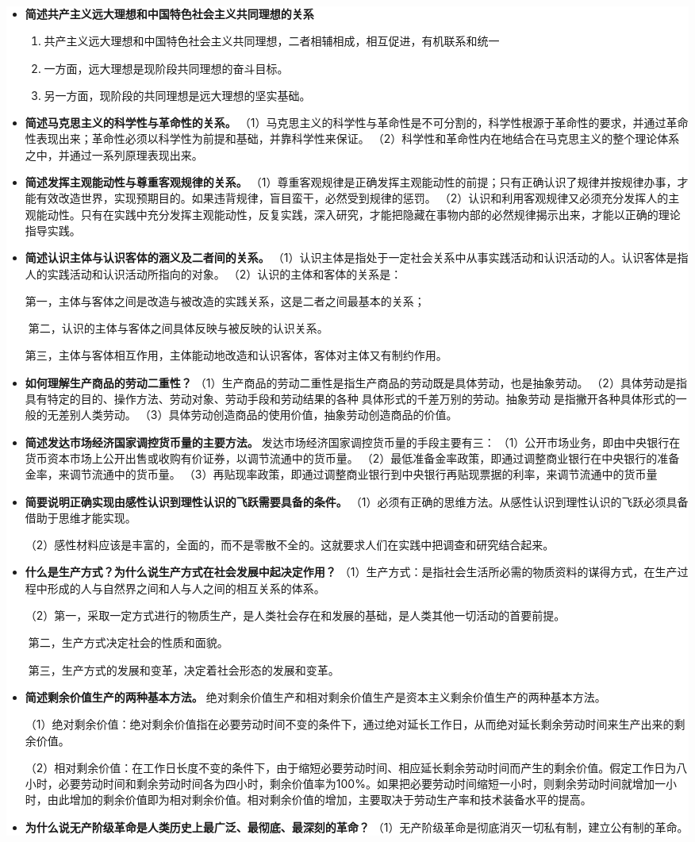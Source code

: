 * **简述共产主义远大理想和中国特色社会主义共同理想的关系**

  1. 共产主义远大理想和中国特色社会主义共同理想，二者相辅相成，相互促进，有机联系和统一

  2. 一方面，远大理想是现阶段共同理想的奋斗目标。

  3. 另一方面，现阶段的共同理想是远大理想的坚实基础。

* **简述马克思主义的科学性与革命性的关系。**
  （1）马克思主义的科学性与革命性是不可分割的，科学性根源于革命性的要求，并通过革命性表现出来；革命性必须以科学性为前提和基础，并靠科学性来保证。
  （2）科学性和革命性内在地结合在马克思主义的整个理论体系之中，并通过一系列原理表现出来。

* **简述发挥主观能动性与尊重客观规律的关系。**
  （1）尊重客观规律是正确发挥主观能动性的前提；只有正确认识了规律并按规律办事，才能有效改造世界，实现预期目的。如果违背规律，盲目蛮干，必然受到规律的惩罚。
  （2）认识和利用客观规律又必须充分发挥人的主观能动性。只有在实践中充分发挥主观能动性，反复实践，深入研究，才能把隐藏在事物内部的必然规律揭示出来，才能以正确的理论指导实践。

* **简述认识主体与认识客体的涵义及二者间的关系。**
  （1）认识主体是指处于一定社会关系中从事实践活动和认识活动的人。认识客体是指人的实践活动和认识活动所指向的对象。
  （2）认识的主体和客体的关系是：

  ​	第一，主体与客体之间是改造与被改造的实践关系，这是二者之间最基本的关系；

  ​	第二，认识的主体与客体之间具体反映与被反映的认识关系。

  ​	第三，主体与客体相互作用，主体能动地改造和认识客体，客体对主体又有制约作用。

* **如何理解生产商品的劳动二重性？** 
  （1）生产商品的劳动二重性是指生产商品的劳动既是具体劳动，也是抽象劳动。
  （2）具体劳动是指具有特定的目的、操作方法、劳动对象、劳动手段和劳动结果的各种 具体形式的千差万别的劳动。抽象劳动 是指撇开各种具体形式的一般的无差别人类劳动。
  （3）具体劳动创造商品的使用价值，抽象劳动创造商品的价值。

* **简述发达市场经济国家调控货币量的主要方法。**
  发达市场经济国家调控货币量的手段主要有三： 
  （1）公开市场业务，即由中央银行在货币资本市场上公开出售或收购有价证券，以调节流通中的货币量。
  （2）最低准备金率政策，即通过调整商业银行在中央银行的准备金率，来调节流通中的货币量。
  （3）再贴现率政策，即通过调整商业银行到中央银行再贴现票据的利率，来调节流通中的货币量

* **简要说明正确实现由感性认识到理性认识的飞跃需要具备的条件。**
  （1）必须有正确的思维方法。从感性认识到理性认识的飞跃必须具备借助于思维才能实现。

  （2）感性材料应该是丰富的，全面的，而不是零散不全的。这就要求人们在实践中把调查和研究结合起来。

* **什么是生产方式？为什么说生产方式在社会发展中起决定作用？**
  （1）生产方式：是指社会生活所必需的物质资料的谋得方式，在生产过程中形成的人与自然界之间和人与人之间的相互关系的体系。

  （2）第一，采取一定方式进行的物质生产，是人类社会存在和发展的基础，是人类其他一切活动的首要前提。

  ​	第二，生产方式决定社会的性质和面貌。

  ​	第三，生产方式的发展和变革，决定着社会形态的发展和变革。

* **简述剩余价值生产的两种基本方法。** 
  绝对剩余价值生产和相对剩余价值生产是资本主义剩余价值生产的两种基本方法。

  （1）绝对剩余价值：绝对剩余价值指在必要劳动时间不变的条件下，通过绝对延长工作日，从而绝对延长剩余劳动时间来生产出来的剩余价值。

  （2）相对剩余价值：在工作日长度不变的条件下，由于缩短必要劳动时间、相应延长剩余劳动时间而产生的剩余价值。假定工作日为八小时，必要劳动时间和剩余劳动时间各为四小时，剩余价值率为100%。如果把必要劳动时间缩短一小时，则剩余劳动时间就增加一小时，由此增加的剩余价值即为相对剩余价值。相对剩余价值的增加，主要取决于劳动生产率和技术装备水平的提高。

* **为什么说无产阶级革命是人类历史上最广泛、最彻底、最深刻的革命？**
  （1）无产阶级革命是彻底消灭一切私有制，建立公有制的革命。
